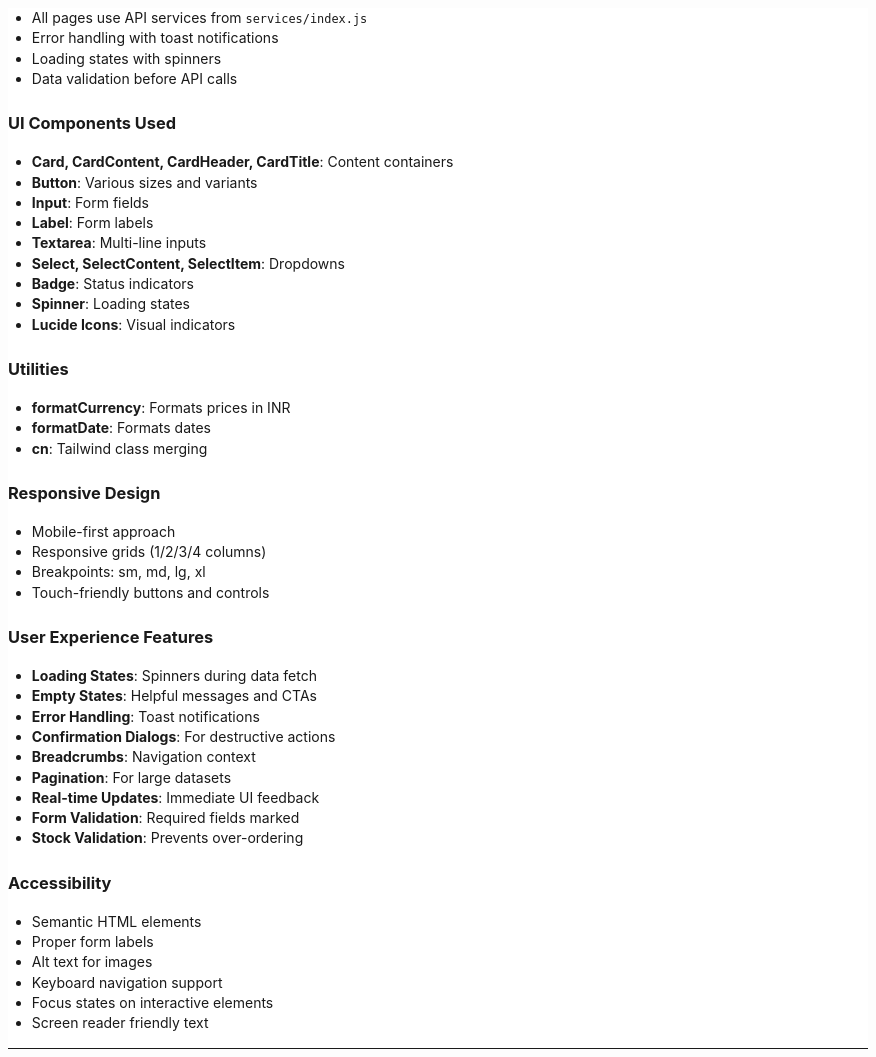 - All pages use API services from `services/index.js`
- Error handling with toast notifications
- Loading states with spinners
- Data validation before API calls

### UI Components Used

- **Card, CardContent, CardHeader, CardTitle**: Content containers
- **Button**: Various sizes and variants
- **Input**: Form fields
- **Label**: Form labels
- **Textarea**: Multi-line inputs
- **Select, SelectContent, SelectItem**: Dropdowns
- **Badge**: Status indicators
- **Spinner**: Loading states
- **Lucide Icons**: Visual indicators

### Utilities

- **formatCurrency**: Formats prices in INR
- **formatDate**: Formats dates
- **cn**: Tailwind class merging

### Responsive Design

- Mobile-first approach
- Responsive grids (1/2/3/4 columns)
- Breakpoints: sm, md, lg, xl
- Touch-friendly buttons and controls

### User Experience Features

- **Loading States**: Spinners during data fetch
- **Empty States**: Helpful messages and CTAs
- **Error Handling**: Toast notifications
- **Confirmation Dialogs**: For destructive actions
- **Breadcrumbs**: Navigation context
- **Pagination**: For large datasets
- **Real-time Updates**: Immediate UI feedback
- **Form Validation**: Required fields marked
- **Stock Validation**: Prevents over-ordering

### Accessibility

- Semantic HTML elements
- Proper form labels
- Alt text for images
- Keyboard navigation support
- Focus states on interactive elements
- Screen reader friendly text

---
